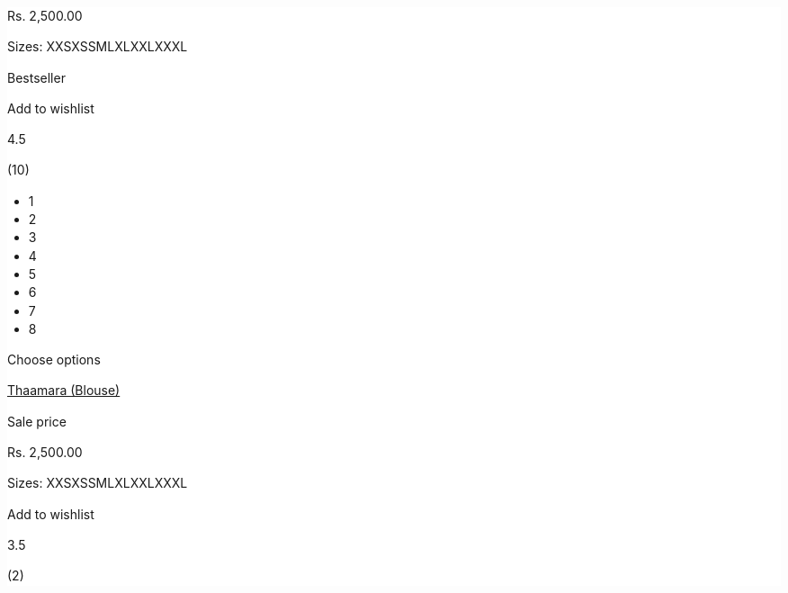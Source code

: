 Rs. 2,500.00

Sizes: XXSXSSMLXLXXLXXXL

Bestseller

Add to wishlist

4.5

(10)

[](/products/thaamara)

[](/products/thaamara)

[](/products/thaamara)

[](/products/thaamara)

[](/products/thaamara)

[](/products/thaamara)

[](/products/thaamara)

[](/products/thaamara)

[](/products/thaamara)

- 1
- 2
- 3
- 4
- 5
- 6
- 7
- 8

Choose options

[Thaamara (Blouse)](/products/thaamara)

Sale price

Rs. 2,500.00

Sizes: XXSXSSMLXLXXLXXXL

Add to wishlist

3.5

(2)

[](/products/taarakam)

[](/products/taarakam)

[](/products/taarakam)

[](/products/taarakam)

[](/products/taarakam)
